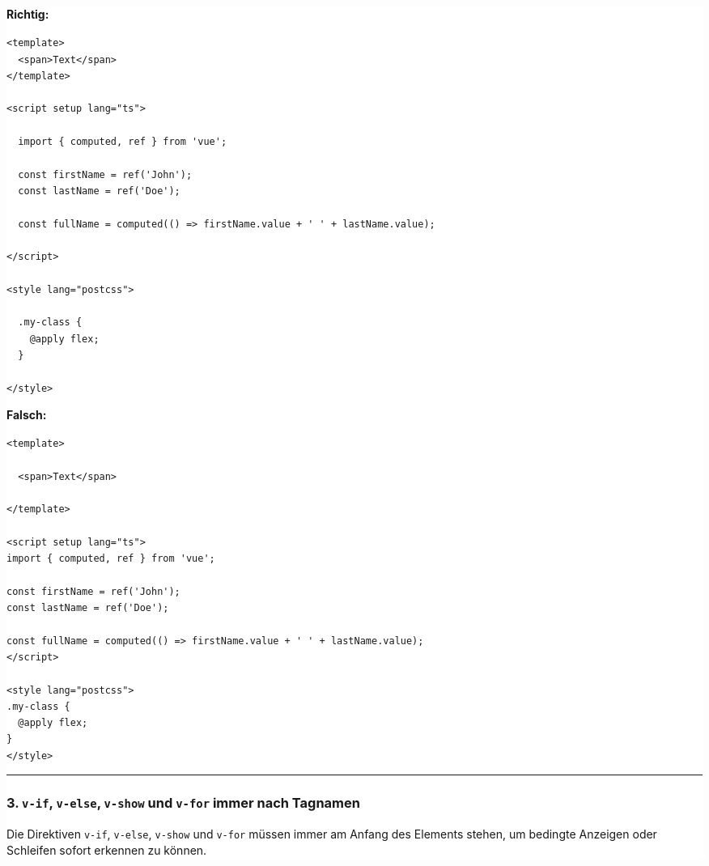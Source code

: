**Richtig:**
```vue
<template>
  <span>Text</span>
</template>

<script setup lang="ts">

  import { computed, ref } from 'vue';

  const firstName = ref('John');
  const lastName = ref('Doe');

  const fullName = computed(() => firstName.value + ' ' + lastName.value);

</script>

<style lang="postcss">

  .my-class {
    @apply flex;
  }

</style>
```

**Falsch:**
```vue
<template>

  <span>Text</span>

</template>

<script setup lang="ts">
import { computed, ref } from 'vue';

const firstName = ref('John');
const lastName = ref('Doe');

const fullName = computed(() => firstName.value + ' ' + lastName.value);
</script>

<style lang="postcss">
.my-class {
  @apply flex;
}
</style>
```

---

### 3. `v-if`, `v-else`, `v-show` und `v-for` immer nach Tagnamen
Die Direktiven `v-if`, `v-else`, `v-show` und `v-for` müssen immer am Anfang des Elements stehen, um bedingte Anzeigen oder Schleifen sofort erkennen zu können.
